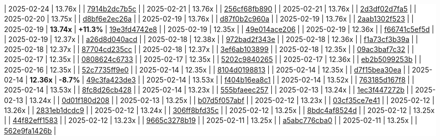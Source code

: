 | 2025-02-24 | 13.76x |  | [7914b2dc7b5c](https://github.com/python/mypy/commit/7914b2dc7b5c65d64a750ee4bd964b339025a571) |
| 2025-02-21 | 13.76x |  | [256cf68fb890](https://github.com/python/mypy/commit/256cf68fb89099b35a3772d34a2652e6141e6558) |
| 2025-02-21 | 13.76x |  | [2d3df02d7fa5](https://github.com/python/mypy/commit/2d3df02d7fa5cde617bf8dd4fb4748fe43598ec8) |
| 2025-02-20 | 13.75x |  | [d8bf6e2ec26a](https://github.com/python/mypy/commit/d8bf6e2ec26a1bc392a0309a737d0300a42370a2) |
| 2025-02-19 | 13.76x |  | [d87f0b2c960a](https://github.com/python/mypy/commit/d87f0b2c960aba81bd23c9c232a15e1b20d06d9f) |
| 2025-02-19 | 13.76x |  | [2aab1302f523](https://github.com/python/mypy/commit/2aab1302f52376b25bb7af6435a0015b341c27bb) |
| 2025-02-19 | **13.74x** | **+11.3%** | [19e3fd4742e8](https://github.com/python/mypy/commit/19e3fd4742e896707cb5b0d503582d1525a26eb9) |
| 2025-02-19 | 12.35x |  | [49e014ace206](https://github.com/python/mypy/commit/49e014ace2064a1f3c964f5b86ea34f28e6a27ab) |
| 2025-02-19 | 12.36x |  | [f66741c5ef5d](https://github.com/python/mypy/commit/f66741c5ef5d0b9c5e2083d092fbb09cdbc217ab) |
| 2025-02-19 | 12.37x |  | [a26d8d040acd](https://github.com/python/mypy/commit/a26d8d040acdb346db9ae183e2e59a7641a3a05c) |
| 2025-02-18 | 12.38x |  | [972bad2f343e](https://github.com/python/mypy/commit/972bad2f343eb652362d1e1d09af2a34e496d004) |
| 2025-02-18 | 12.36x |  | [f1a73cf3b39a](https://github.com/python/mypy/commit/f1a73cf3b39ad4e7953a20f9a17af6d614f2c2b9) |
| 2025-02-18 | 12.37x |  | [87704cd235cc](https://github.com/python/mypy/commit/87704cd235cca2058f244d303ee5b5918e95c62a) |
| 2025-02-18 | 12.37x |  | [3ef6ab103899](https://github.com/python/mypy/commit/3ef6ab10389959cc17bd541ef7d5ae23cb55140a) |
| 2025-02-18 | 12.35x |  | [09ac3baf7c32](https://github.com/python/mypy/commit/09ac3baf7c32b5125d1b02dd48318097f7c71bc0) |
| 2025-02-17 | 12.35x |  | [0808624c6733](https://github.com/python/mypy/commit/0808624c67331f52c2d503ad8afe4f1087b0371c) |
| 2025-02-17 | 12.35x |  | [5202c9840265](https://github.com/python/mypy/commit/5202c9840265a9c8273f532a71a78462e3f53e39) |
| 2025-02-17 | 12.36x |  | [eb2b5099253b](https://github.com/python/mypy/commit/eb2b5099253b5795593b4691ae6e00298db8fe8f) |
| 2025-02-16 | 12.35x |  | [52c7735ff9e0](https://github.com/python/mypy/commit/52c7735ff9e0a1e60c80a31bf6ffd0b0d0d7d8a9) |
| 2025-02-14 | 12.35x |  | [8104d0198813](https://github.com/python/mypy/commit/8104d0198813a59dd26c8e9f50779533c60292b4) |
| 2025-02-14 | 12.35x |  | [d7f15bea30ea](https://github.com/python/mypy/commit/d7f15bea30eaf3a86a63e308c4dde4a1c6d1c55b) |
| 2025-02-14 | **12.36x** | **-8.7%** | [49c3fa423de3](https://github.com/python/mypy/commit/49c3fa423de3ef3d670462f4083454ed97f18b0a) |
| 2025-02-14 | 13.53x |  | [f404b16ea8c1](https://github.com/python/mypy/commit/f404b16ea8c1dfbcedebd4190a1cf5d73dc82ea6) |
| 2025-02-14 | 13.52x |  | [763185d167f8](https://github.com/python/mypy/commit/763185d167f866e30bdb862471774cdde3317978) |
| 2025-02-14 | 13.53x |  | [8fc8d26cb428](https://github.com/python/mypy/commit/8fc8d26cb428d590155d699cd7b07d6a0fce843b) |
| 2025-02-14 | 13.23x |  | [555bfaeec257](https://github.com/python/mypy/commit/555bfaeec257217906b0f1ef3b2e3bfb926e58f9) |
| 2025-02-13 | 13.24x |  | [1ec3f447272b](https://github.com/python/mypy/commit/1ec3f447272b8719ed417277bb7ac771a5dae063) |
| 2025-02-13 | 13.24x |  | [0d01f180d208](https://github.com/python/mypy/commit/0d01f180d208d5082ddf2baad0445c658c6dc85c) |
| 2025-02-13 | 13.25x |  | [b07d5f057abf](https://github.com/python/mypy/commit/b07d5f057abf28dfbda6fe1053a95c0e9aed9b7c) |
| 2025-02-12 | 13.23x |  | [03cf35ce7e41](https://github.com/python/mypy/commit/03cf35ce7e411dd63a502b558a014cbc26b378c5) |
| 2025-02-12 | 13.26x |  | [2831eb1dcdc9](https://github.com/python/mypy/commit/2831eb1dcdc93ecf6c86116dec7e2e6dcffcb10a) |
| 2025-02-12 | 13.24x |  | [306ff8bfd35c](https://github.com/python/mypy/commit/306ff8bfd35ca11b4307ab60f30a684b00fc2bd7) |
| 2025-02-12 | 13.25x |  | [8bdc4af8524d](https://github.com/python/mypy/commit/8bdc4af8524d1c799043283fab35a64365e68cf1) |
| 2025-02-12 | 13.25x |  | [44f82eff1583](https://github.com/python/mypy/commit/44f82eff158315c86430e8fd14968234838f9692) |
| 2025-02-12 | 13.23x |  | [9665c3278b19](https://github.com/python/mypy/commit/9665c3278b19e06997087bf400db29b73b2fe368) |
| 2025-02-11 | 13.25x |  | [a5abc776cba0](https://github.com/python/mypy/commit/a5abc776cba083ed80d3265adafa6a84344cd972) |
| 2025-02-11 | 13.25x |  | [562e9fa1426b](https://github.com/python/mypy/commit/562e9fa1426b07a318da794dc858e8ceadb0ffce) |